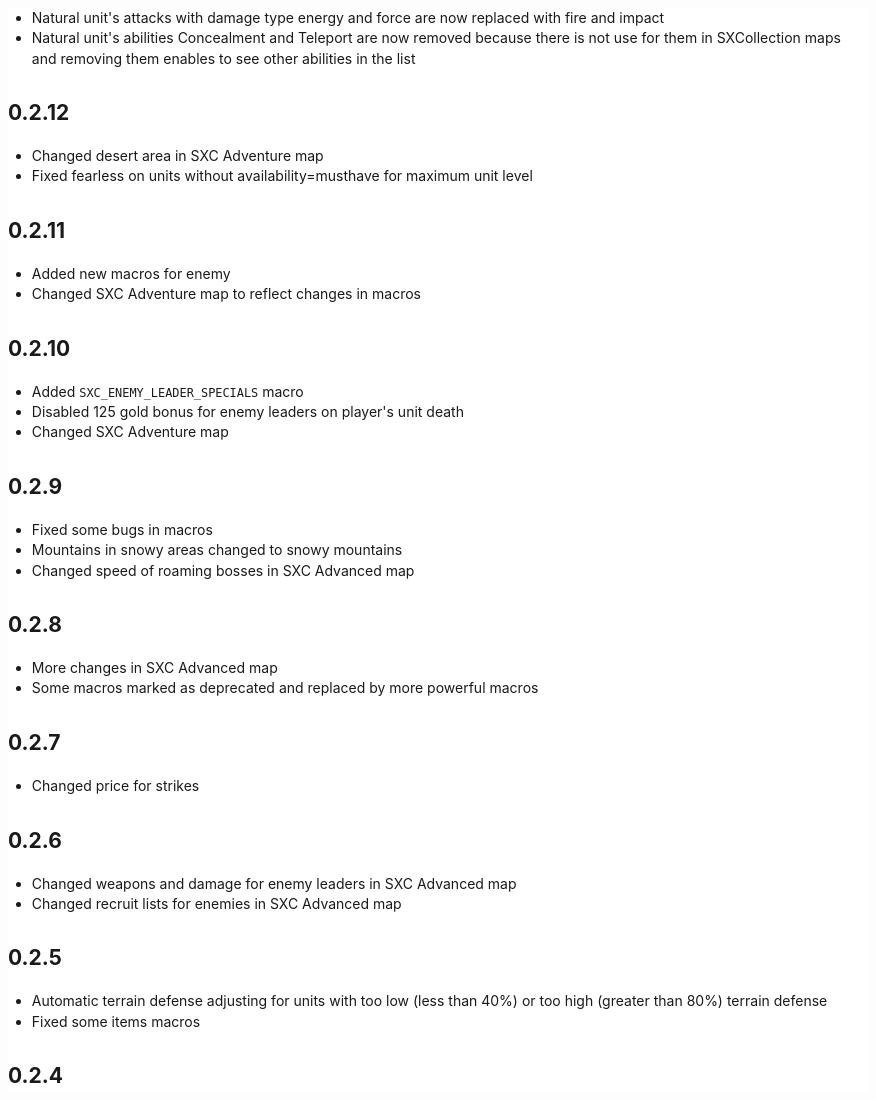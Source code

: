 * Natural unit's attacks with damage type energy and force are now replaced with fire and impact
* Natural unit's abilities Concealment and Teleport are now removed because there is not use for them in SXCollection maps and removing them enables to see other abilities in the list

0.2.12
------

* Changed desert area in SXC Adventure map
* Fixed fearless on units without availability=musthave for maximum unit level

0.2.11
------

* Added new macros for enemy
* Changed SXC Adventure map to reflect changes in macros

0.2.10
------

* Added `SXC_ENEMY_LEADER_SPECIALS` macro
* Disabled 125 gold bonus for enemy leaders on player's unit death
* Changed SXC Adventure map

0.2.9
------

* Fixed some bugs in macros
* Mountains in snowy areas changed to snowy mountains
* Changed speed of roaming bosses in SXC Advanced map

0.2.8
------

* More changes in SXC Advanced map
* Some macros marked as deprecated and replaced by more powerful macros

0.2.7
------

* Changed price for strikes

0.2.6
------

* Changed weapons and damage for enemy leaders in SXC Advanced map
* Changed recruit lists for enemies in SXC Advanced map

0.2.5
------

* Automatic terrain defense adjusting for units with too low (less than 40%) or too high (greater than 80%) terrain defense
* Fixed some items macros

0.2.4
------
